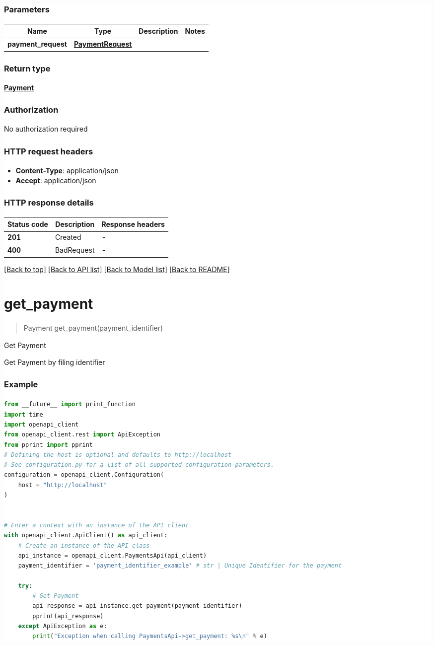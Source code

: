 ### Parameters

Name | Type | Description  | Notes
------------- | ------------- | ------------- | -------------
 **payment_request** | [**PaymentRequest**](PaymentRequest.md)|  | 

### Return type

[**Payment**](Payment.md)

### Authorization

No authorization required

### HTTP request headers

 - **Content-Type**: application/json
 - **Accept**: application/json

### HTTP response details
| Status code | Description | Response headers |
|-------------|-------------|------------------|
**201** | Created |  -  |
**400** | BadRequest |  -  |

[[Back to top]](#) [[Back to API list]](../README.md#documentation-for-api-endpoints) [[Back to Model list]](../README.md#documentation-for-models) [[Back to README]](../README.md)

# **get_payment**
> Payment get_payment(payment_identifier)

Get Payment

Get Payment by filing identifier

### Example

```python
from __future__ import print_function
import time
import openapi_client
from openapi_client.rest import ApiException
from pprint import pprint
# Defining the host is optional and defaults to http://localhost
# See configuration.py for a list of all supported configuration parameters.
configuration = openapi_client.Configuration(
    host = "http://localhost"
)


# Enter a context with an instance of the API client
with openapi_client.ApiClient() as api_client:
    # Create an instance of the API class
    api_instance = openapi_client.PaymentsApi(api_client)
    payment_identifier = 'payment_identifier_example' # str | Unique Identifier for the payment

    try:
        # Get Payment
        api_response = api_instance.get_payment(payment_identifier)
        pprint(api_response)
    except ApiException as e:
        print("Exception when calling PaymentsApi->get_payment: %s\n" % e)
```
